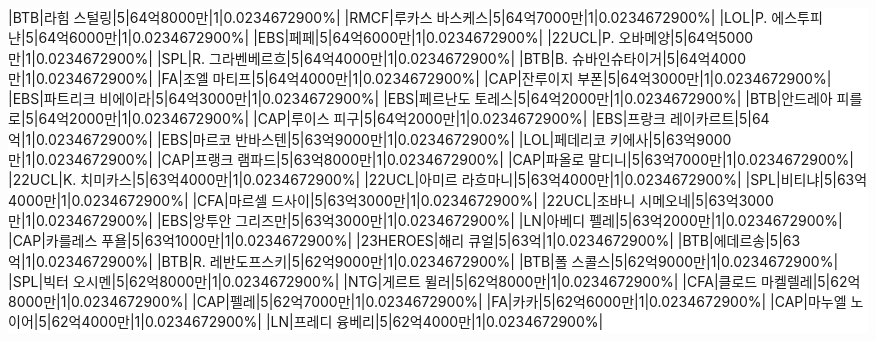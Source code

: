 |BTB|라힘 스털링|5|64억8000만|1|0.0234672900%|
|RMCF|루카스 바스케스|5|64억7000만|1|0.0234672900%|
|LOL|P. 에스투피냔|5|64억6000만|1|0.0234672900%|
|EBS|페페|5|64억6000만|1|0.0234672900%|
|22UCL|P. 오바메양|5|64억5000만|1|0.0234672900%|
|SPL|R. 그라벤베르흐|5|64억4000만|1|0.0234672900%|
|BTB|B. 슈바인슈타이거|5|64억4000만|1|0.0234672900%|
|FA|조엘 마티프|5|64억4000만|1|0.0234672900%|
|CAP|잔루이지 부폰|5|64억3000만|1|0.0234672900%|
|EBS|파트리크 비에이라|5|64억3000만|1|0.0234672900%|
|EBS|페르난도 토레스|5|64억2000만|1|0.0234672900%|
|BTB|안드레아 피를로|5|64억2000만|1|0.0234672900%|
|CAP|루이스 피구|5|64억2000만|1|0.0234672900%|
|EBS|프랑크 레이카르트|5|64억|1|0.0234672900%|
|EBS|마르코 반바스텐|5|63억9000만|1|0.0234672900%|
|LOL|페데리코 키에사|5|63억9000만|1|0.0234672900%|
|CAP|프랭크 램파드|5|63억8000만|1|0.0234672900%|
|CAP|파올로 말디니|5|63억7000만|1|0.0234672900%|
|22UCL|K. 치미카스|5|63억4000만|1|0.0234672900%|
|22UCL|아미르 라흐마니|5|63억4000만|1|0.0234672900%|
|SPL|비티냐|5|63억4000만|1|0.0234672900%|
|CFA|마르셀 드사이|5|63억3000만|1|0.0234672900%|
|22UCL|조바니 시메오네|5|63억3000만|1|0.0234672900%|
|EBS|앙투안 그리즈만|5|63억3000만|1|0.0234672900%|
|LN|아베디 펠레|5|63억2000만|1|0.0234672900%|
|CAP|카를레스 푸욜|5|63억1000만|1|0.0234672900%|
|23HEROES|해리 큐얼|5|63억|1|0.0234672900%|
|BTB|에데르송|5|63억|1|0.0234672900%|
|BTB|R. 레반도프스키|5|62억9000만|1|0.0234672900%|
|BTB|폴 스콜스|5|62억9000만|1|0.0234672900%|
|SPL|빅터 오시멘|5|62억8000만|1|0.0234672900%|
|NTG|게르트 뮐러|5|62억8000만|1|0.0234672900%|
|CFA|클로드 마켈렐레|5|62억8000만|1|0.0234672900%|
|CAP|펠레|5|62억7000만|1|0.0234672900%|
|FA|카카|5|62억6000만|1|0.0234672900%|
|CAP|마누엘 노이어|5|62억4000만|1|0.0234672900%|
|LN|프레디 융베리|5|62억4000만|1|0.0234672900%|